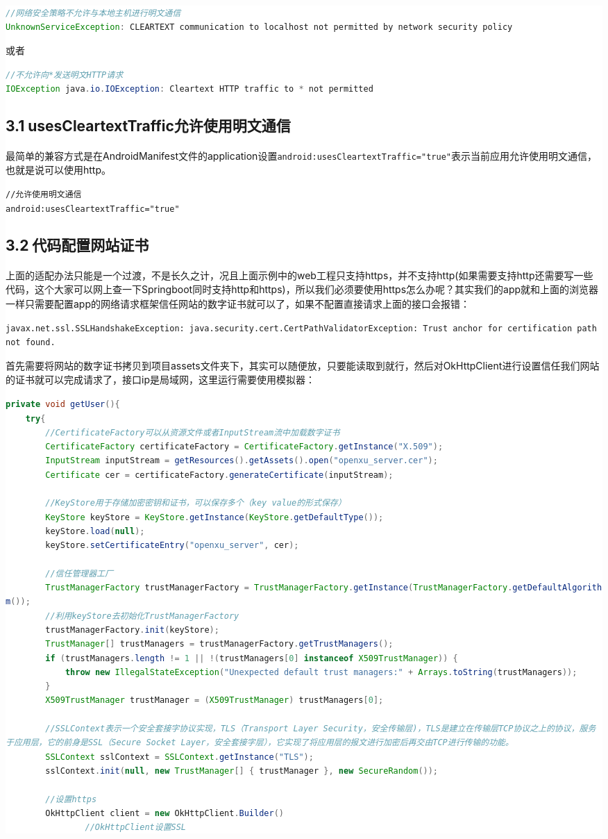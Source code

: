 ```java
//网络安全策略不允许与本地主机进行明文通信
UnknownServiceException: CLEARTEXT communication to localhost not permitted by network security policy
```
或者
```java
//不允许向*发送明文HTTP请求
IOException java.io.IOException: Cleartext HTTP traffic to * not permitted
```

## 3.1 usesCleartextTraffic允许使用明文通信

最简单的兼容方式是在AndroidManifest文件的application设置`android:usesCleartextTraffic="true"`表示当前应用允许使用明文通信，也就是说可以使用http。

```xml
//允许使用明文通信
android:usesCleartextTraffic="true"
```

## 3.2 代码配置网站证书

上面的适配办法只能是一个过渡，不是长久之计，况且上面示例中的web工程只支持https，并不支持http(如果需要支持http还需要写一些代码，这个大家可以网上查一下Springboot同时支持http和https)，所以我们必须要使用https怎么办呢？其实我们的app就和上面的浏览器一样只需要配置app的网络请求框架信任网站的数字证书就可以了，如果不配置直接请求上面的接口会报错：

```xml
javax.net.ssl.SSLHandshakeException: java.security.cert.CertPathValidatorException: Trust anchor for certification path not found.
```

首先需要将网站的数字证书拷贝到项目assets文件夹下，其实可以随便放，只要能读取到就行，然后对OkHttpClient进行设置信任我们网站的证书就可以完成请求了，接口ip是局域网，这里运行需要使用模拟器：

```java
private void getUser(){
    try{
        //CertificateFactory可以从资源文件或者InputStream流中加载数字证书
        CertificateFactory certificateFactory = CertificateFactory.getInstance("X.509");
        InputStream inputStream = getResources().getAssets().open("openxu_server.cer");
        Certificate cer = certificateFactory.generateCertificate(inputStream);

        //KeyStore用于存储加密密钥和证书，可以保存多个（key value的形式保存）
        KeyStore keyStore = KeyStore.getInstance(KeyStore.getDefaultType());
        keyStore.load(null);
        keyStore.setCertificateEntry("openxu_server", cer);

        //信任管理器工厂
        TrustManagerFactory trustManagerFactory = TrustManagerFactory.getInstance(TrustManagerFactory.getDefaultAlgorithm());
        //利用keyStore去初始化TrustManagerFactory
        trustManagerFactory.init(keyStore);
        TrustManager[] trustManagers = trustManagerFactory.getTrustManagers();
        if (trustManagers.length != 1 || !(trustManagers[0] instanceof X509TrustManager)) {
            throw new IllegalStateException("Unexpected default trust managers:" + Arrays.toString(trustManagers));
        }
        X509TrustManager trustManager = (X509TrustManager) trustManagers[0];

        //SSLContext表示一个安全套接字协议实现，TLS（Transport Layer Security，安全传输层)，TLS是建立在传输层TCP协议之上的协议，服务于应用层，它的前身是SSL（Secure Socket Layer，安全套接字层），它实现了将应用层的报文进行加密后再交由TCP进行传输的功能。
        SSLContext sslContext = SSLContext.getInstance("TLS");
        sslContext.init(null, new TrustManager[] { trustManager }, new SecureRandom());

        //设置https
        OkHttpClient client = new OkHttpClient.Builder()
                //OkHttpClient设置SSL
```

  [Unknown]:  xu
  [Unknown]:  open
  [Unknown]:  openXu
  [Unknown]:  bj
  [Unknown]:  bj
  [Unknown]:  cn
  [否]:  y
